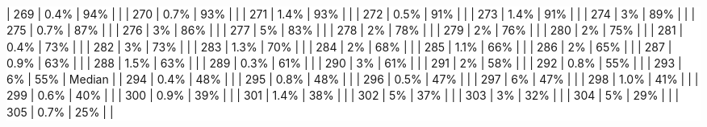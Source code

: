 | 269 | 0.4% | 94% |  |
| 270 | 0.7% | 93% |  |
| 271 | 1.4% | 93% |  |
| 272 | 0.5% | 91% |  |
| 273 | 1.4% | 91% |  |
| 274 | 3% | 89% |  |
| 275 | 0.7% | 87% |  |
| 276 | 3% | 86% |  |
| 277 | 5% | 83% |  |
| 278 | 2% | 78% |  |
| 279 | 2% | 76% |  |
| 280 | 2% | 75% |  |
| 281 | 0.4% | 73% |  |
| 282 | 3% | 73% |  |
| 283 | 1.3% | 70% |  |
| 284 | 2% | 68% |  |
| 285 | 1.1% | 66% |  |
| 286 | 2% | 65% |  |
| 287 | 0.9% | 63% |  |
| 288 | 1.5% | 63% |  |
| 289 | 0.3% | 61% |  |
| 290 | 3% | 61% |  |
| 291 | 2% | 58% |  |
| 292 | 0.8% | 55% |  |
| 293 | 6% | 55% | Median |
| 294 | 0.4% | 48% |  |
| 295 | 0.8% | 48% |  |
| 296 | 0.5% | 47% |  |
| 297 | 6% | 47% |  |
| 298 | 1.0% | 41% |  |
| 299 | 0.6% | 40% |  |
| 300 | 0.9% | 39% |  |
| 301 | 1.4% | 38% |  |
| 302 | 5% | 37% |  |
| 303 | 3% | 32% |  |
| 304 | 5% | 29% |  |
| 305 | 0.7% | 25% |  |